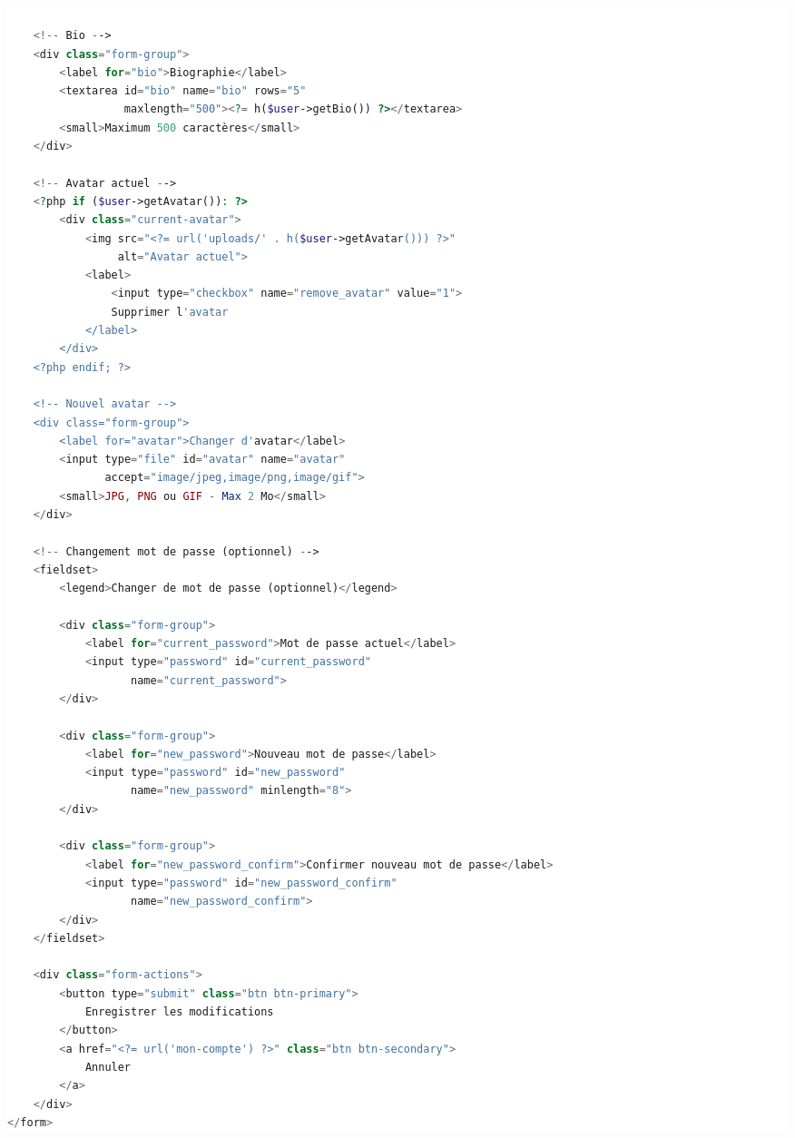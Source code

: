 ```php
    
    <!-- Bio -->
    <div class="form-group">
        <label for="bio">Biographie</label>
        <textarea id="bio" name="bio" rows="5" 
                  maxlength="500"><?= h($user->getBio()) ?></textarea>
        <small>Maximum 500 caractères</small>
    </div>
    
    <!-- Avatar actuel -->
    <?php if ($user->getAvatar()): ?>
        <div class="current-avatar">
            <img src="<?= url('uploads/' . h($user->getAvatar())) ?>" 
                 alt="Avatar actuel">
            <label>
                <input type="checkbox" name="remove_avatar" value="1">
                Supprimer l'avatar
            </label>
        </div>
    <?php endif; ?>
    
    <!-- Nouvel avatar -->
    <div class="form-group">
        <label for="avatar">Changer d'avatar</label>
        <input type="file" id="avatar" name="avatar" 
               accept="image/jpeg,image/png,image/gif">
        <small>JPG, PNG ou GIF - Max 2 Mo</small>
    </div>
    
    <!-- Changement mot de passe (optionnel) -->
    <fieldset>
        <legend>Changer de mot de passe (optionnel)</legend>
        
        <div class="form-group">
            <label for="current_password">Mot de passe actuel</label>
            <input type="password" id="current_password" 
                   name="current_password">
        </div>
        
        <div class="form-group">
            <label for="new_password">Nouveau mot de passe</label>
            <input type="password" id="new_password" 
                   name="new_password" minlength="8">
        </div>
        
        <div class="form-group">
            <label for="new_password_confirm">Confirmer nouveau mot de passe</label>
            <input type="password" id="new_password_confirm" 
                   name="new_password_confirm">
        </div>
    </fieldset>
    
    <div class="form-actions">
        <button type="submit" class="btn btn-primary">
            Enregistrer les modifications
        </button>
        <a href="<?= url('mon-compte') ?>" class="btn btn-secondary">
            Annuler
        </a>
    </div>
</form>
```

